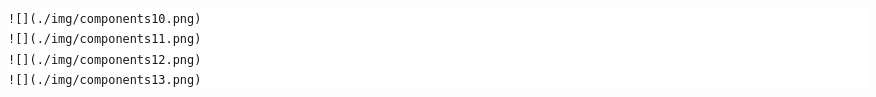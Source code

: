     ![](./img/components10.png)
    ![](./img/components11.png)
    ![](./img/components12.png)
    ![](./img/components13.png)